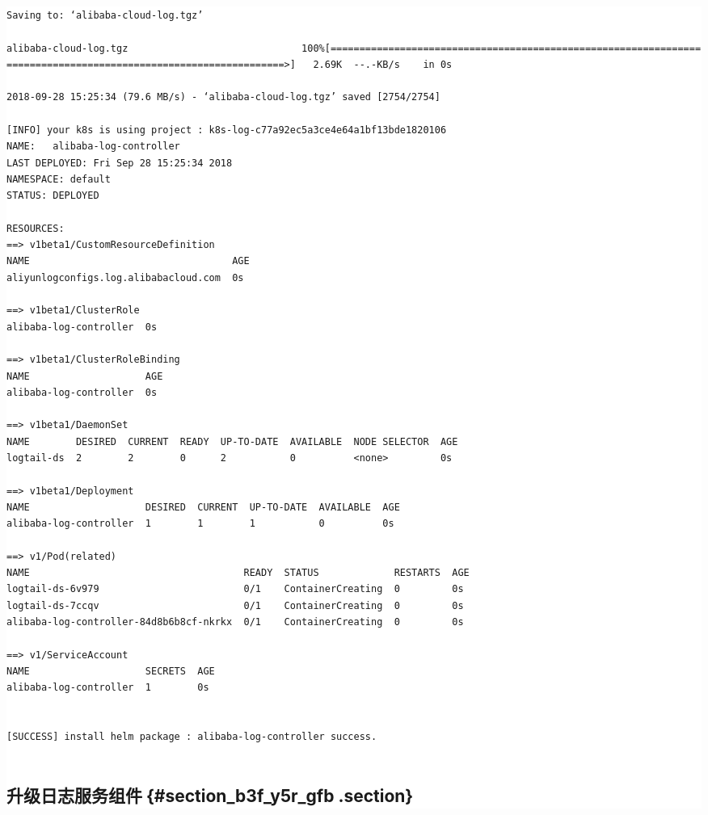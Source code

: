 ```
Saving to: ‘alibaba-cloud-log.tgz’

alibaba-cloud-log.tgz                              100%[================================================================================================================>]   2.69K  --.-KB/s    in 0s

2018-09-28 15:25:34 (79.6 MB/s) - ‘alibaba-cloud-log.tgz’ saved [2754/2754]

[INFO] your k8s is using project : k8s-log-c77a92ec5a3ce4e64a1bf13bde1820106
NAME:   alibaba-log-controller
LAST DEPLOYED: Fri Sep 28 15:25:34 2018
NAMESPACE: default
STATUS: DEPLOYED

RESOURCES:
==> v1beta1/CustomResourceDefinition
NAME                                   AGE
aliyunlogconfigs.log.alibabacloud.com  0s

==> v1beta1/ClusterRole
alibaba-log-controller  0s

==> v1beta1/ClusterRoleBinding
NAME                    AGE
alibaba-log-controller  0s

==> v1beta1/DaemonSet
NAME        DESIRED  CURRENT  READY  UP-TO-DATE  AVAILABLE  NODE SELECTOR  AGE
logtail-ds  2        2        0      2           0          <none>         0s

==> v1beta1/Deployment
NAME                    DESIRED  CURRENT  UP-TO-DATE  AVAILABLE  AGE
alibaba-log-controller  1        1        1           0          0s

==> v1/Pod(related)
NAME                                     READY  STATUS             RESTARTS  AGE
logtail-ds-6v979                         0/1    ContainerCreating  0         0s
logtail-ds-7ccqv                         0/1    ContainerCreating  0         0s
alibaba-log-controller-84d8b6b8cf-nkrkx  0/1    ContainerCreating  0         0s

==> v1/ServiceAccount
NAME                    SECRETS  AGE
alibaba-log-controller  1        0s


[SUCCESS] install helm package : alibaba-log-controller success.
			
```

## 升级日志服务组件 {#section_b3f_y5r_gfb .section}
